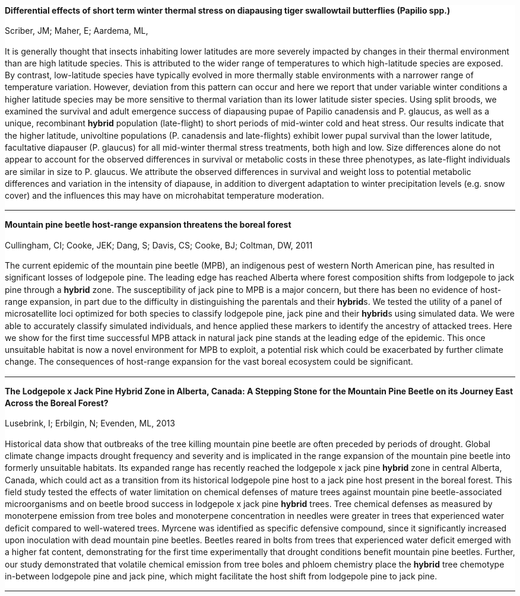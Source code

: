 
**Differential effects of short term winter thermal stress on diapausing tiger swallowtail butterflies (Papilio spp.)**

Scriber, JM; Maher, E; Aardema, ML, 

It is generally thought that insects inhabiting lower latitudes are more severely impacted by changes in their thermal environment than are high latitude species. This is attributed to the wider range of temperatures to which high-latitude species are exposed. By contrast, low-latitude species have typically evolved in more thermally stable environments with a narrower range of temperature variation. However, deviation from this pattern can occur and here we report that under variable winter conditions a higher latitude species may be more sensitive to thermal variation than its lower latitude sister species. Using split broods, we examined the survival and adult emergence success of diapausing pupae of Papilio canadensis and P. glaucus, as well as a unique, recombinant **hybrid** population (late-flight) to short periods of mid-winter cold and heat stress. Our results indicate that the higher latitude, univoltine populations (P. canadensis and late-flights) exhibit lower pupal survival than the lower latitude, facultative diapauser (P. glaucus) for all mid-winter thermal stress treatments, both high and low. Size differences alone do not appear to account for the observed differences in survival or metabolic costs in these three phenotypes, as late-flight individuals are similar in size to P. glaucus. We attribute the observed differences in survival and weight loss to potential metabolic differences and variation in the intensity of diapause, in addition to divergent adaptation to winter precipitation levels (e.g. snow cover) and the influences this may have on microhabitat temperature moderation.

---

**Mountain pine beetle host-range expansion threatens the boreal forest**

Cullingham, CI; Cooke, JEK; Dang, S; Davis, CS; Cooke, BJ; Coltman, DW, 2011

The current epidemic of the mountain pine beetle (MPB), an indigenous pest of western North American pine, has resulted in significant losses of lodgepole pine. The leading edge has reached Alberta where forest composition shifts from lodgepole to jack pine through a **hybrid** zone. The susceptibility of jack pine to MPB is a major concern, but there has been no evidence of host-range expansion, in part due to the difficulty in distinguishing the parentals and their **hybrid**s. We tested the utility of a panel of microsatellite loci optimized for both species to classify lodgepole pine, jack pine and their **hybrid**s using simulated data. We were able to accurately classify simulated individuals, and hence applied these markers to identify the ancestry of attacked trees. Here we show for the first time successful MPB attack in natural jack pine stands at the leading edge of the epidemic. This once unsuitable habitat is now a novel environment for MPB to exploit, a potential risk which could be exacerbated by further climate change. The consequences of host-range expansion for the vast boreal ecosystem could be significant.

---

**The Lodgepole x Jack Pine Hybrid Zone in Alberta, Canada: A Stepping Stone for the Mountain Pine Beetle on its Journey East Across the Boreal Forest?**

Lusebrink, I; Erbilgin, N; Evenden, ML, 2013

Historical data show that outbreaks of the tree killing mountain pine beetle are often preceded by periods of drought. Global climate change impacts drought frequency and severity and is implicated in the range expansion of the mountain pine beetle into formerly unsuitable habitats. Its expanded range has recently reached the lodgepole x jack pine **hybrid** zone in central Alberta, Canada, which could act as a transition from its historical lodgepole pine host to a jack pine host present in the boreal forest. This field study tested the effects of water limitation on chemical defenses of mature trees against mountain pine beetle-associated microorganisms and on beetle brood success in lodgepole x jack pine **hybrid** trees. Tree chemical defenses as measured by monoterpene emission from tree boles and monoterpene concentration in needles were greater in trees that experienced water deficit compared to well-watered trees. Myrcene was identified as specific defensive compound, since it significantly increased upon inoculation with dead mountain pine beetles. Beetles reared in bolts from trees that experienced water deficit emerged with a higher fat content, demonstrating for the first time experimentally that drought conditions benefit mountain pine beetles. Further, our study demonstrated that volatile chemical emission from tree boles and phloem chemistry place the **hybrid** tree chemotype in-between lodgepole pine and jack pine, which might facilitate the host shift from lodgepole pine to jack pine.

---